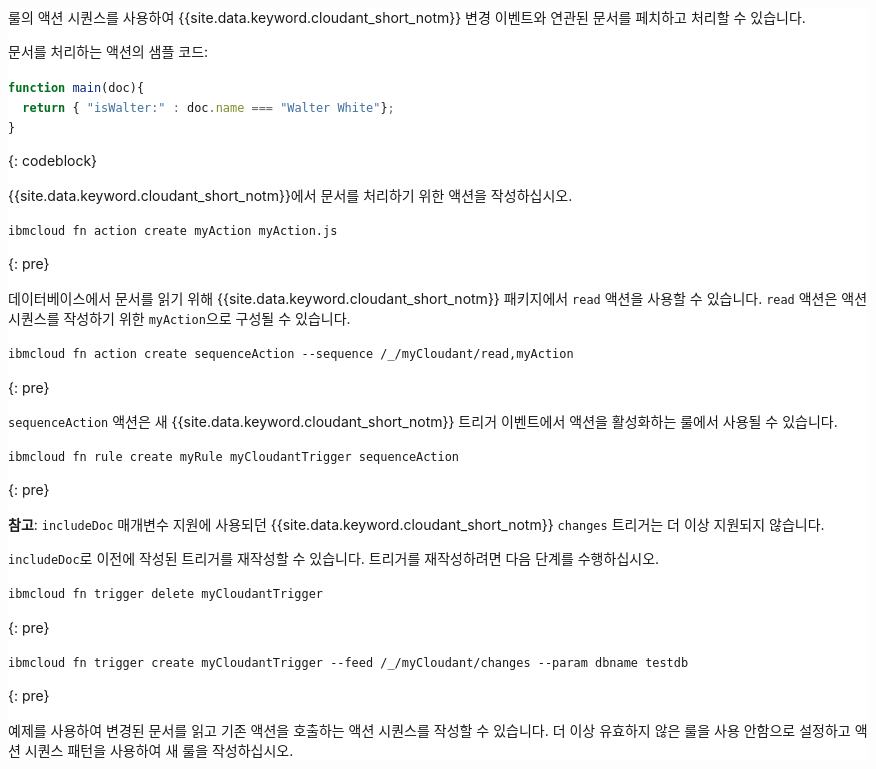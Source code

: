 룰의 액션 시퀀스를 사용하여 {{site.data.keyword.cloudant_short_notm}} 변경 이벤트와 연관된 문서를 페치하고 처리할 수 있습니다.

문서를 처리하는 액션의 샘플 코드:
```javascript
function main(doc){
  return { "isWalter:" : doc.name === "Walter White"};
}
```
{: codeblock}

{{site.data.keyword.cloudant_short_notm}}에서 문서를 처리하기 위한 액션을 작성하십시오.
```
ibmcloud fn action create myAction myAction.js
```
{: pre}

데이터베이스에서 문서를 읽기 위해 {{site.data.keyword.cloudant_short_notm}} 패키지에서 `read` 액션을 사용할 수 있습니다.
`read` 액션은 액션 시퀀스를 작성하기 위한 `myAction`으로 구성될 수 있습니다.
```
ibmcloud fn action create sequenceAction --sequence /_/myCloudant/read,myAction
```
{: pre}

`sequenceAction` 액션은 새 {{site.data.keyword.cloudant_short_notm}} 트리거 이벤트에서 액션을 활성화하는 룰에서 사용될 수 있습니다.
```
ibmcloud fn rule create myRule myCloudantTrigger sequenceAction
```
{: pre}

**참고**: `includeDoc` 매개변수 지원에 사용되던 {{site.data.keyword.cloudant_short_notm}} `changes` 트리거는 더 이상 지원되지 않습니다.

`includeDoc`로 이전에 작성된 트리거를 재작성할 수 있습니다. 트리거를 재작성하려면 다음 단계를 수행하십시오.
```
ibmcloud fn trigger delete myCloudantTrigger
```
{: pre}

```
ibmcloud fn trigger create myCloudantTrigger --feed /_/myCloudant/changes --param dbname testdb
```
{: pre}

예제를 사용하여 변경된 문서를 읽고 기존 액션을 호출하는 액션 시퀀스를 작성할 수 있습니다. 더 이상 유효하지 않은 룰을 사용 안함으로 설정하고 액션 시퀀스 패턴을 사용하여 새 룰을 작성하십시오.
